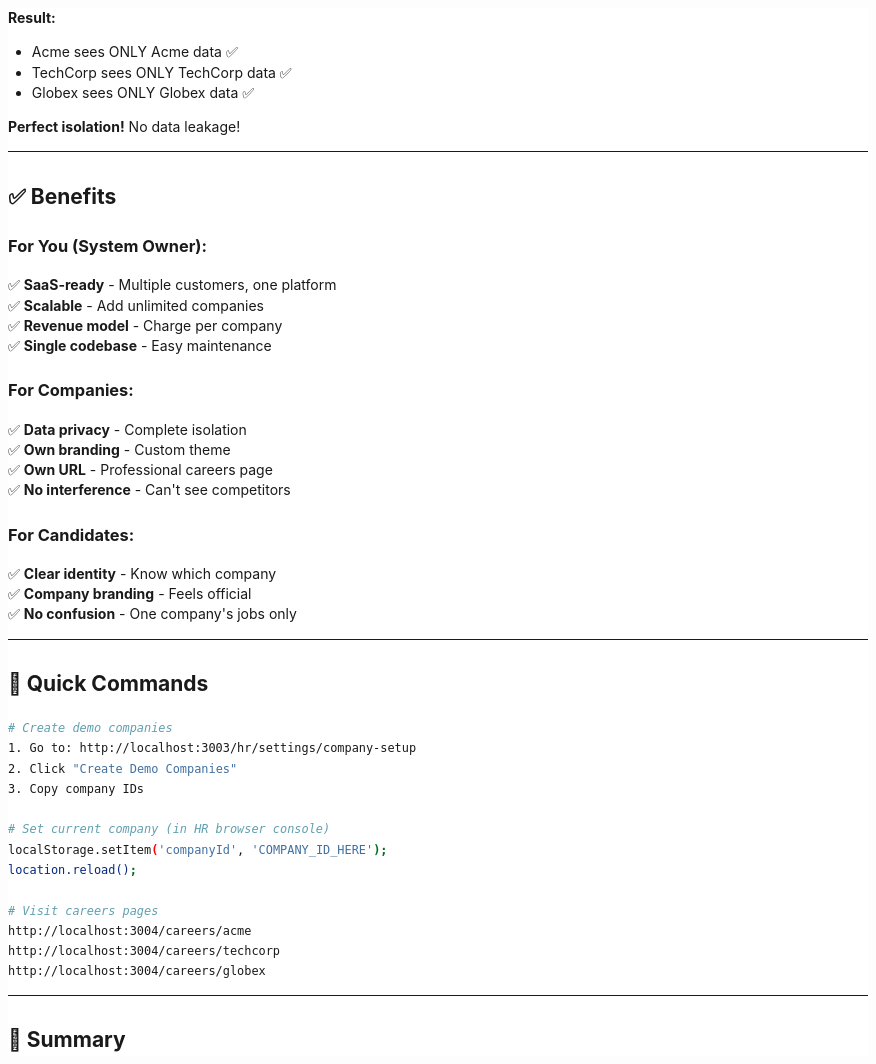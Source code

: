 **Result:**
- Acme sees ONLY Acme data ✅
- TechCorp sees ONLY TechCorp data ✅
- Globex sees ONLY Globex data ✅

**Perfect isolation!** No data leakage!

---

## ✅ Benefits

### **For You (System Owner):**
✅ **SaaS-ready** - Multiple customers, one platform  
✅ **Scalable** - Add unlimited companies  
✅ **Revenue model** - Charge per company  
✅ **Single codebase** - Easy maintenance  

### **For Companies:**
✅ **Data privacy** - Complete isolation  
✅ **Own branding** - Custom theme  
✅ **Own URL** - Professional careers page  
✅ **No interference** - Can't see competitors  

### **For Candidates:**
✅ **Clear identity** - Know which company  
✅ **Company branding** - Feels official  
✅ **No confusion** - One company's jobs only  

---

## 🚀 Quick Commands

```bash
# Create demo companies
1. Go to: http://localhost:3003/hr/settings/company-setup
2. Click "Create Demo Companies"
3. Copy company IDs

# Set current company (in HR browser console)
localStorage.setItem('companyId', 'COMPANY_ID_HERE');
location.reload();

# Visit careers pages
http://localhost:3004/careers/acme
http://localhost:3004/careers/techcorp
http://localhost:3004/careers/globex
```

---

## 🎊 Summary
